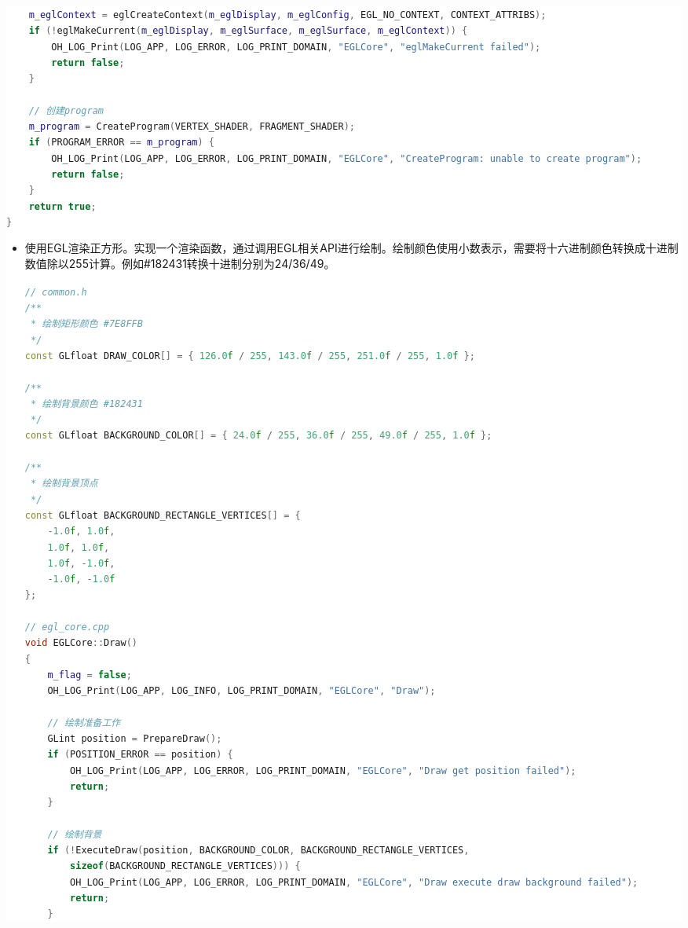   ``` c++
      m_eglContext = eglCreateContext(m_eglDisplay, m_eglConfig, EGL_NO_CONTEXT, CONTEXT_ATTRIBS);
      if (!eglMakeCurrent(m_eglDisplay, m_eglSurface, m_eglSurface, m_eglContext)) {
          OH_LOG_Print(LOG_APP, LOG_ERROR, LOG_PRINT_DOMAIN, "EGLCore", "eglMakeCurrent failed");
          return false;
      }
  
      // 创建program
      m_program = CreateProgram(VERTEX_SHADER, FRAGMENT_SHADER);
      if (PROGRAM_ERROR == m_program) {
          OH_LOG_Print(LOG_APP, LOG_ERROR, LOG_PRINT_DOMAIN, "EGLCore", "CreateProgram: unable to create program");
          return false;
      }
      return true;
  }
  ```

- 使用EGL渲染正方形。实现一个渲染函数，通过调用EGL相关API进行绘制。绘制颜色使用小数表示，需要将十六进制颜色转换成十进制数值除以255计算。例如#182431转换十进制分别为24/36/49。

  ```c++
  // common.h
  /**
   * 绘制矩形颜色 #7E8FFB
   */
  const GLfloat DRAW_COLOR[] = { 126.0f / 255, 143.0f / 255, 251.0f / 255, 1.0f };
  
  /**
   * 绘制背景颜色 #182431
   */
  const GLfloat BACKGROUND_COLOR[] = { 24.0f / 255, 36.0f / 255, 49.0f / 255, 1.0f };
  
  /**
   * 绘制背景顶点
   */
  const GLfloat BACKGROUND_RECTANGLE_VERTICES[] = {
      -1.0f, 1.0f,
      1.0f, 1.0f,
      1.0f, -1.0f,
      -1.0f, -1.0f
  };
  
  // egl_core.cpp
  void EGLCore::Draw()
  {
      m_flag = false;
      OH_LOG_Print(LOG_APP, LOG_INFO, LOG_PRINT_DOMAIN, "EGLCore", "Draw");
  
      // 绘制准备工作
      GLint position = PrepareDraw();
      if (POSITION_ERROR == position) {
          OH_LOG_Print(LOG_APP, LOG_ERROR, LOG_PRINT_DOMAIN, "EGLCore", "Draw get position failed");
          return;
      }
  
      // 绘制背景
      if (!ExecuteDraw(position, BACKGROUND_COLOR, BACKGROUND_RECTANGLE_VERTICES,
          sizeof(BACKGROUND_RECTANGLE_VERTICES))) {
          OH_LOG_Print(LOG_APP, LOG_ERROR, LOG_PRINT_DOMAIN, "EGLCore", "Draw execute draw background failed");
          return;
      }
  
  ```